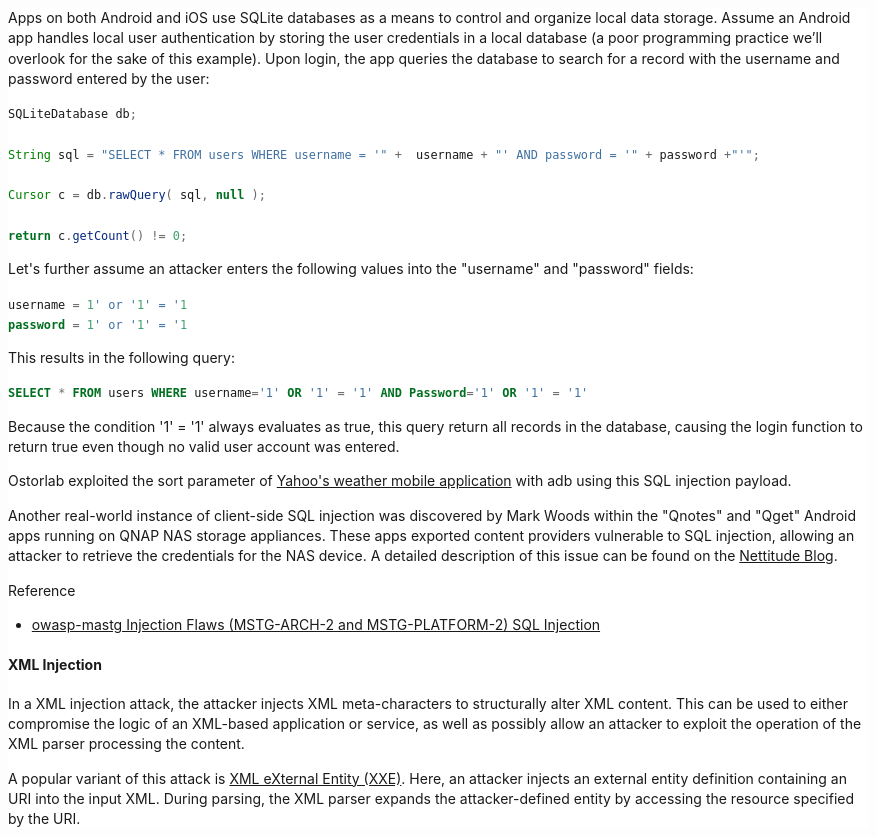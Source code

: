 Apps on both Android and iOS use SQLite databases as a means to control and organize local data storage. Assume an Android app handles local user authentication by storing the user credentials in a local database (a poor programming practice we’ll overlook for the sake of this example). Upon login, the app queries the database to search for a record with the username and password entered by the user:

```java
SQLiteDatabase db;

String sql = "SELECT * FROM users WHERE username = '" +  username + "' AND password = '" + password +"'";

Cursor c = db.rawQuery( sql, null );

return c.getCount() != 0;
```	

Let's further assume an attacker enters the following values into the "username" and "password" fields:

```sql
username = 1' or '1' = '1
password = 1' or '1' = '1
```	

This results in the following query:

```sql
SELECT * FROM users WHERE username='1' OR '1' = '1' AND Password='1' OR '1' = '1'
```	

Because the condition '1' = '1' always evaluates as true, this query return all records in the database, causing the login function to return true even though no valid user account was entered.

Ostorlab exploited the sort parameter of [Yahoo's weather mobile application](https://blog.ostorlab.co/android-sql-contentProvider-sql-injections.html) with adb using this SQL injection payload.

Another real-world instance of client-side SQL injection was discovered by Mark Woods within the "Qnotes" and "Qget" Android apps running on QNAP NAS storage appliances. These apps exported content providers vulnerable to SQL injection, allowing an attacker to retrieve the credentials for the NAS device. A detailed description of this issue can be found on the [Nettitude Blog](https://blog.nettitude.com/uk/qnap-android-dont-provide).

Reference
* [owasp-mastg Injection Flaws (MSTG-ARCH-2 and MSTG-PLATFORM-2) SQL Injection](https://github.com/OWASP/owasp-mastg/blob/v1.5.0/Document/0x04h-Testing-Code-Quality.md#sql-injection)

#### XML Injection

In a XML injection attack, the attacker injects XML meta-characters to structurally alter XML content. This can be used to either compromise the logic of an XML-based application or service, as well as possibly allow an attacker to exploit the operation of the XML parser processing the content.

A popular variant of this attack is [XML eXternal Entity (XXE)](https://owasp.org/www-community/vulnerabilities/XML_External_Entity_%28XXE%29_Processing). Here, an attacker injects an external entity definition containing an URI into the input XML. During parsing, the XML parser expands the attacker-defined entity by accessing the resource specified by the URI. 
